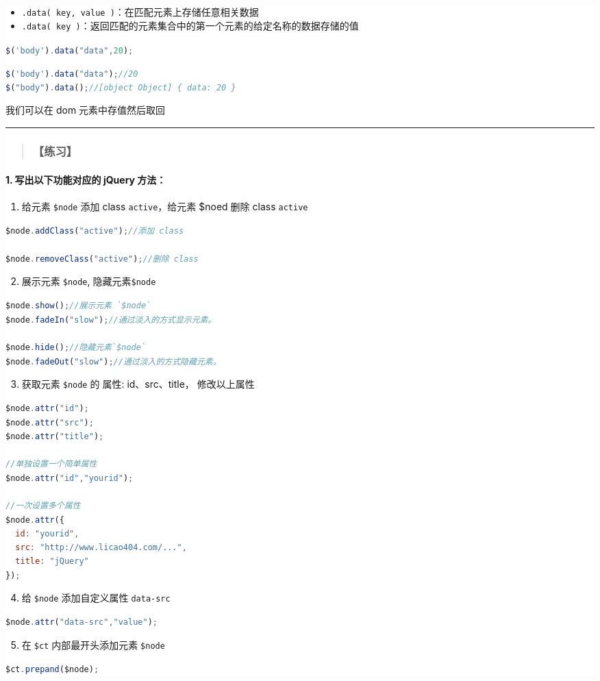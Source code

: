 - `.data( key, value )`：在匹配元素上存储任意相关数据
- `.data( key )`：返回匹配的元素集合中的第一个元素的给定名称的数据存储的值

```javascript
$('body').data("data",20);
```
```javascript
$('body').data("data");//20
$("body").data();//[object Object] { data: 20 }
```
我们可以在 dom 元素中存值然后取回

---
>### 【练习】

#### **1. 写出以下功能对应的 jQuery 方法：**

1. 给元素 `$node` 添加 class `active`，给元素 $noed 删除 class `active`
```javascript
$node.addClass("active");//添加 class

$node.removeClass("active");//删除 class
```

2. 展示元素 `$node`, 隐藏元素`$node`
```javascript
$node.show();//展示元素 `$node`
$node.fadeIn("slow");//通过淡入的方式显示元素。

$node.hide();//隐藏元素`$node`
$node.fadeOut("slow");//通过淡入的方式隐藏元素。
```

3. 获取元素 `$node` 的 属性: id、src、title， 修改以上属性
```javascript
$node.attr("id");
$node.attr("src");
$node.attr("title");

//单独设置一个简单属性
$node.attr("id","yourid");

//一次设置多个属性
$node.attr({
  id: "yourid",
  src: "http://www.licao404.com/...",
  title: "jQuery"
});
```

4. 给 `$node` 添加自定义属性 `data-src`
```javascript
$node.attr("data-src","value");
```

5. 在 `$ct` 内部最开头添加元素 `$node`
```javascript
$ct.prepand($node);
```
